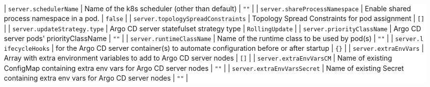 | `server.schedulerName`                                     | Name of the k8s scheduler (other than default)                                                                                                                                                                           | `""`                     |
| `server.shareProcessNamespace`                             | Enable shared process namespace in a pod.                                                                                                                                                                                | `false`                  |
| `server.topologySpreadConstraints`                         | Topology Spread Constraints for pod assignment                                                                                                                                                                           | `[]`                     |
| `server.updateStrategy.type`                               | Argo CD server statefulset strategy type                                                                                                                                                                                 | `RollingUpdate`          |
| `server.priorityClassName`                                 | Argo CD server pods' priorityClassName                                                                                                                                                                                   | `""`                     |
| `server.runtimeClassName`                                  | Name of the runtime class to be used by pod(s)                                                                                                                                                                           | `""`                     |
| `server.lifecycleHooks`                                    | for the Argo CD server container(s) to automate configuration before or after startup                                                                                                                                    | `{}`                     |
| `server.extraEnvVars`                                      | Array with extra environment variables to add to Argo CD server nodes                                                                                                                                                    | `[]`                     |
| `server.extraEnvVarsCM`                                    | Name of existing ConfigMap containing extra env vars for Argo CD server nodes                                                                                                                                            | `""`                     |
| `server.extraEnvVarsSecret`                                | Name of existing Secret containing extra env vars for Argo CD server nodes                                                                                                                                               | `""`                     |
